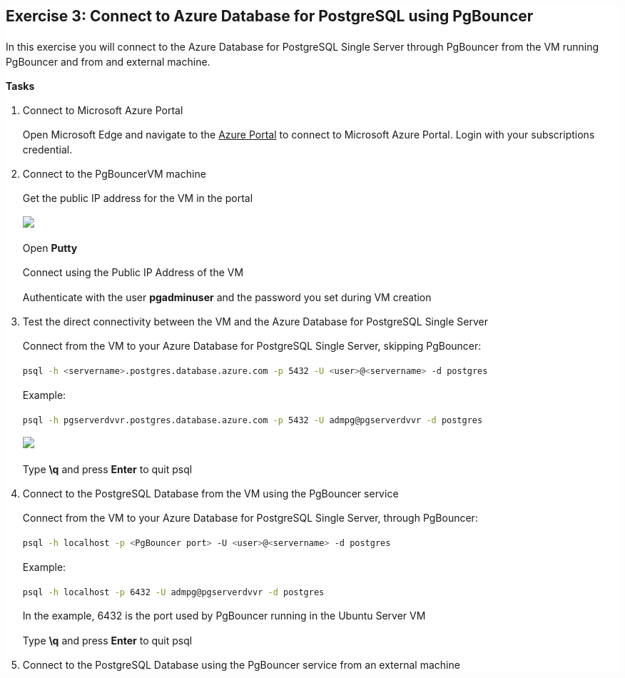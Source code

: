 ## Exercise 3: Connect to Azure Database for PostgreSQL using PgBouncer

In this exercise you will connect to the Azure Database for PostgreSQL Single Server through PgBouncer from the VM running PgBouncer and from and external machine.

**Tasks**

1. Connect to Microsoft Azure Portal
    
   Open Microsoft Edge and navigate to the [Azure Portal](http://ms.portal.azure.com) to connect to Microsoft Azure Portal. Login with your subscriptions credential.

1. Connect to the PgBouncerVM machine

   Get the public IP address for the VM in the portal
     
   ![](Media/image0195.png)
    
   Open **Putty**
    
   Connect using the Public IP Address of the VM
    
   Authenticate with the user **pgadminuser** and the password you set during VM creation

1. Test the direct connectivity between the VM and the Azure Database for PostgreSQL Single Server

   Connect from the VM to your Azure Database for PostgreSQL Single Server, skipping PgBouncer:

   ```bash
   psql -h <servername>.postgres.database.azure.com -p 5432 -U <user>@<servername> -d postgres
   ```

   Example:

   ```bash
   psql -h pgserverdvvr.postgres.database.azure.com -p 5432 -U admpg@pgserverdvvr -d postgres
   ```

   ![](Media/image0207.png)

   Type **\q** and press **Enter** to quit psql

1. Connect to the PostgreSQL Database from the VM using the PgBouncer service

   Connect from the VM to your Azure Database for PostgreSQL Single Server, through PgBouncer:

   ```bash
   psql -h localhost -p <PgBouncer port> -U <user>@<servername> -d postgres
   ```

   Example:

   ```bash
   psql -h localhost -p 6432 -U admpg@pgserverdvvr -d postgres
   ```

   In the example, 6432 is the port used by PgBouncer running in the Ubuntu Server VM

   Type **\q** and press **Enter** to quit psql

1. Connect to the PostgreSQL Database using the PgBouncer service from an external machine

